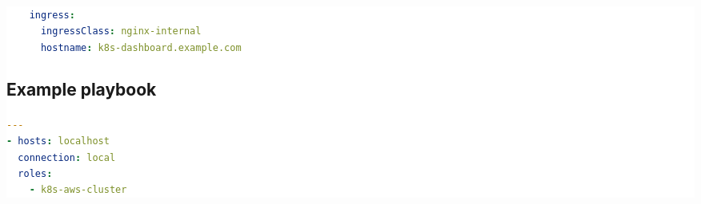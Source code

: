 ```yaml
    ingress:
      ingressClass: nginx-internal
      hostname: k8s-dashboard.example.com
```

## Example playbook

``` yaml
---
- hosts: localhost
  connection: local
  roles:
    - k8s-aws-cluster

```




